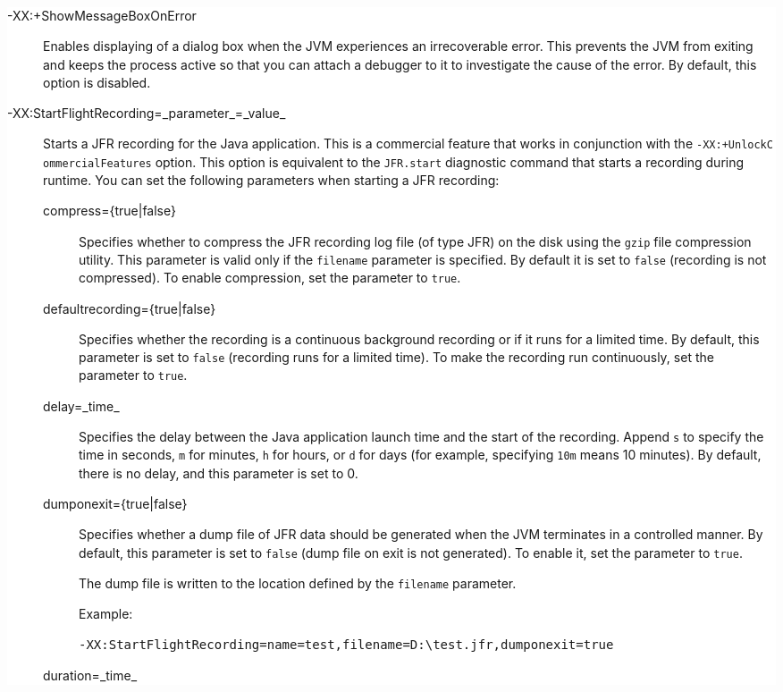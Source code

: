 </dd>
<dt>-XX:+ShowMessageBoxOnError</dt>
<dd>

Enables displaying of a dialog box when the JVM experiences an irrecoverable error. This prevents the JVM from exiting and keeps the process active so that you can attach a debugger to it to investigate the cause of the error. By default, this option is disabled.

</dd>
<dt>-XX:StartFlightRecording=_parameter_=_value_</dt>
<dd>

Starts a JFR recording for the Java application. This is a commercial feature that works in conjunction with the `-XX:+UnlockCommercialFeatures` option. This option is equivalent to the `JFR.start` diagnostic command that starts a recording during runtime. You can set the following parameters when starting a JFR recording:

<dl>
<dt>compress={true|false}</dt>
<dd>

Specifies whether to compress the JFR recording log file (of type JFR) on the disk using the `gzip` file compression utility. This parameter is valid only if the `filename` parameter is specified. By default it is set to `false` (recording is not compressed). To enable compression, set the parameter to `true`.

</dd>
<dt>defaultrecording={true|false}</dt>
<dd>

Specifies whether the recording is a continuous background recording or if it runs for a limited time. By default, this parameter is set to `false` (recording runs for a limited time). To make the recording run continuously, set the parameter to `true`.

</dd>
<dt>delay=_time_</dt>
<dd>

Specifies the delay between the Java application launch time and the start of the recording. Append `s` to specify the time in seconds, `m` for minutes, `h` for hours, or `d` for days (for example, specifying `10m` means 10 minutes). By default, there is no delay, and this parameter is set to 0.

</dd>
<dt>dumponexit={true|false}</dt>
<dd>

Specifies whether a dump file of JFR data should be generated when the JVM terminates in a controlled manner. By default, this parameter is set to `false` (dump file on exit is not generated). To enable it, set the parameter to `true`.

The dump file is written to the location defined by the `filename` parameter.

Example:

<pre dir="ltr" xml:space="preserve">-XX:StartFlightRecording=name=test,filename=D:\test.jfr,dumponexit=true
</pre></dd>
<dt>duration=_time_</dt>
<dd>

